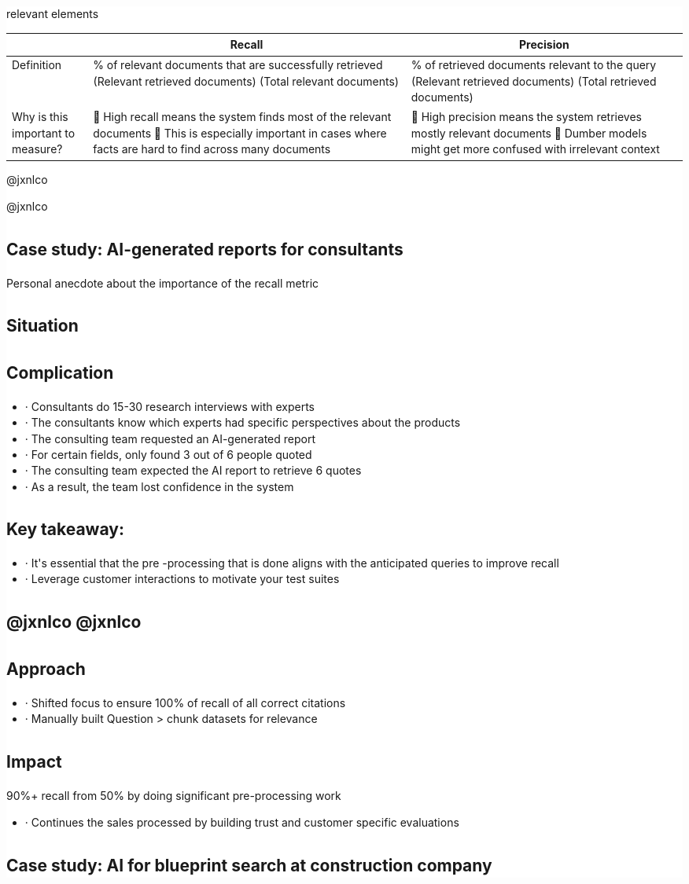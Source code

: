 relevant elements

|                                   | Recall                                                                                                                                                         | Precision                                                                                                                             |
|-----------------------------------|----------------------------------------------------------------------------------------------------------------------------------------------------------------|---------------------------------------------------------------------------------------------------------------------------------------|
| Definition                        | % of relevant documents that are successfully retrieved (Relevant retrieved documents) (Total relevant documents)                                              | % of retrieved documents relevant to the query (Relevant retrieved documents) (Total retrieved documents)                             |
| Why is this important to measure? |  High recall means the system finds most of the relevant documents  This is especially important in cases where facts are hard to find across many documents |  High precision means the system retrieves mostly relevant documents  Dumber models might get more confused with irrelevant context |



@jxnlco

@jxnlco

## Case study: AI-generated reports for consultants

Personal anecdote about the importance of the recall metric

## Situation

## Complication

- · Consultants do 15-30 research interviews with experts
- · The consultants know which experts had specific perspectives about the products
- · The consulting team requested an AI-generated report
- · For certain fields, only found 3 out of 6 people quoted
- · The consulting team expected the AI report to retrieve 6 quotes
- · As a result, the team lost confidence in the system

## Key takeaway:

- · It's essential that the pre -processing that is done aligns with the anticipated queries to improve recall
- · Leverage customer interactions to motivate your test suites

## @jxnlco @jxnlco

## Approach

- · Shifted focus to ensure 100% of recall of all correct citations
- · Manually built Question &gt; chunk datasets for relevance

## Impact

90%+ recall from 50% by doing significant pre-processing work

- · Continues the sales processed by building trust and customer specific evaluations

## Case study: AI for blueprint search at construction company
